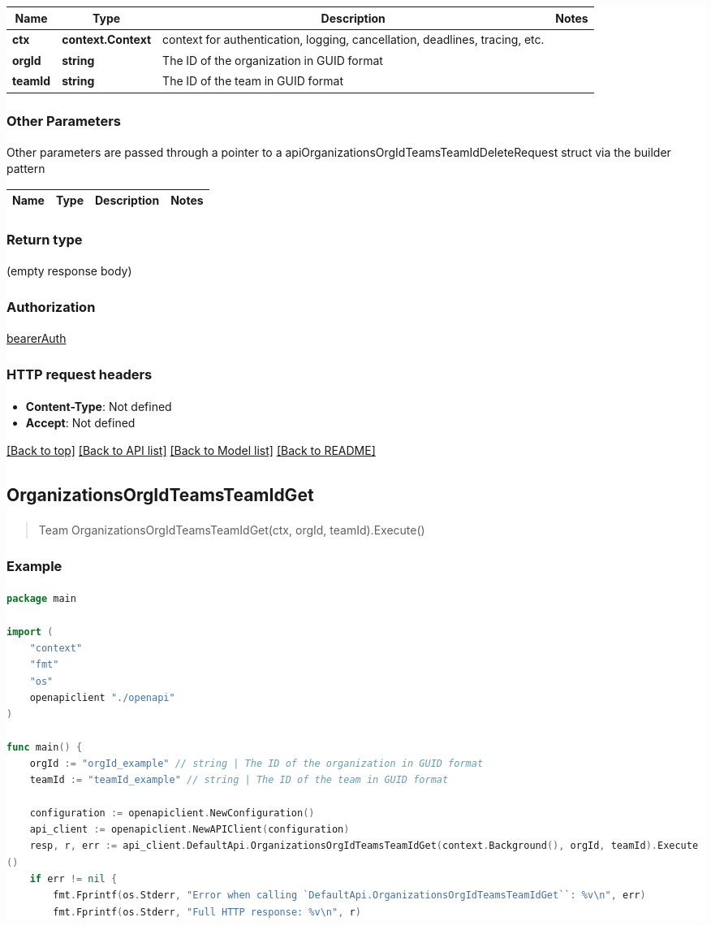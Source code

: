
Name | Type | Description  | Notes
------------- | ------------- | ------------- | -------------
**ctx** | **context.Context** | context for authentication, logging, cancellation, deadlines, tracing, etc.
**orgId** | **string** | The ID of the organization in GUID format | 
**teamId** | **string** | The ID of the team in GUID format | 

### Other Parameters

Other parameters are passed through a pointer to a apiOrganizationsOrgIdTeamsTeamIdDeleteRequest struct via the builder pattern


Name | Type | Description  | Notes
------------- | ------------- | ------------- | -------------



### Return type

 (empty response body)

### Authorization

[bearerAuth](../README.md#bearerAuth)

### HTTP request headers

- **Content-Type**: Not defined
- **Accept**: Not defined

[[Back to top]](#) [[Back to API list]](../README.md#documentation-for-api-endpoints)
[[Back to Model list]](../README.md#documentation-for-models)
[[Back to README]](../README.md)


## OrganizationsOrgIdTeamsTeamIdGet

> Team OrganizationsOrgIdTeamsTeamIdGet(ctx, orgId, teamId).Execute()





### Example

```go
package main

import (
    "context"
    "fmt"
    "os"
    openapiclient "./openapi"
)

func main() {
    orgId := "orgId_example" // string | The ID of the organization in GUID format
    teamId := "teamId_example" // string | The ID of the team in GUID format

    configuration := openapiclient.NewConfiguration()
    api_client := openapiclient.NewAPIClient(configuration)
    resp, r, err := api_client.DefaultApi.OrganizationsOrgIdTeamsTeamIdGet(context.Background(), orgId, teamId).Execute()
    if err != nil {
        fmt.Fprintf(os.Stderr, "Error when calling `DefaultApi.OrganizationsOrgIdTeamsTeamIdGet``: %v\n", err)
        fmt.Fprintf(os.Stderr, "Full HTTP response: %v\n", r)
```